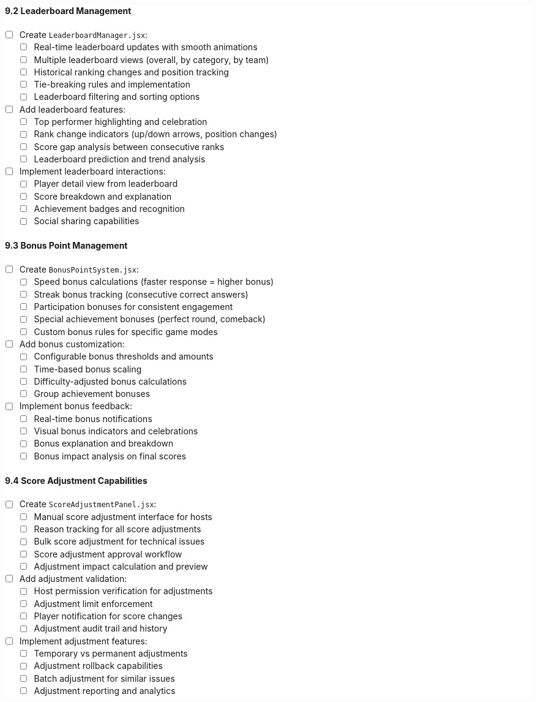 #### 9.2 Leaderboard Management
- [ ] Create `LeaderboardManager.jsx`:
  - [ ] Real-time leaderboard updates with smooth animations
  - [ ] Multiple leaderboard views (overall, by category, by team)
  - [ ] Historical ranking changes and position tracking
  - [ ] Tie-breaking rules and implementation
  - [ ] Leaderboard filtering and sorting options
- [ ] Add leaderboard features:
  - [ ] Top performer highlighting and celebration
  - [ ] Rank change indicators (up/down arrows, position changes)
  - [ ] Score gap analysis between consecutive ranks
  - [ ] Leaderboard prediction and trend analysis
- [ ] Implement leaderboard interactions:
  - [ ] Player detail view from leaderboard
  - [ ] Score breakdown and explanation
  - [ ] Achievement badges and recognition
  - [ ] Social sharing capabilities

#### 9.3 Bonus Point Management
- [ ] Create `BonusPointSystem.jsx`:
  - [ ] Speed bonus calculations (faster response = higher bonus)
  - [ ] Streak bonus tracking (consecutive correct answers)
  - [ ] Participation bonuses for consistent engagement
  - [ ] Special achievement bonuses (perfect round, comeback)
  - [ ] Custom bonus rules for specific game modes
- [ ] Add bonus customization:
  - [ ] Configurable bonus thresholds and amounts
  - [ ] Time-based bonus scaling
  - [ ] Difficulty-adjusted bonus calculations
  - [ ] Group achievement bonuses
- [ ] Implement bonus feedback:
  - [ ] Real-time bonus notifications
  - [ ] Visual bonus indicators and celebrations
  - [ ] Bonus explanation and breakdown
  - [ ] Bonus impact analysis on final scores

#### 9.4 Score Adjustment Capabilities
- [ ] Create `ScoreAdjustmentPanel.jsx`:
  - [ ] Manual score adjustment interface for hosts
  - [ ] Reason tracking for all score adjustments
  - [ ] Bulk score adjustment for technical issues
  - [ ] Score adjustment approval workflow
  - [ ] Adjustment impact calculation and preview
- [ ] Add adjustment validation:
  - [ ] Host permission verification for adjustments
  - [ ] Adjustment limit enforcement
  - [ ] Player notification for score changes
  - [ ] Adjustment audit trail and history
- [ ] Implement adjustment features:
  - [ ] Temporary vs permanent adjustments
  - [ ] Adjustment rollback capabilities
  - [ ] Batch adjustment for similar issues
  - [ ] Adjustment reporting and analytics
